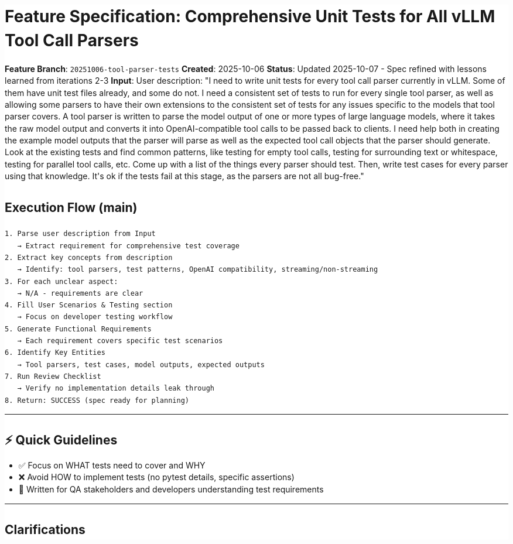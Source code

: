 # Feature Specification: Comprehensive Unit Tests for All vLLM Tool Call Parsers

**Feature Branch**: `20251006-tool-parser-tests`
**Created**: 2025-10-06
**Status**: Updated 2025-10-07 - Spec refined with lessons learned from iterations 2-3
**Input**: User description: "I need to write unit tests for every tool call parser currently in vLLM. Some of them have unit test files already, and some do not. I need a consistent set of tests to run for every single tool parser, as well as allowing some parsers to have their own extensions to the consistent set of tests for any issues specific to the models that tool parser covers. A tool parser is written to parse the model output of one or more types of large language models, where it takes the raw model output and converts it into OpenAI-compatible tool calls to be passed back to clients. I need help both in creating the example model outputs that the parser will parse as well as the expected tool call objects that the parser should generate. Look at the existing tests and find common patterns, like testing for empty tool calls, testing for surrounding text or whitespace, testing for parallel tool calls, etc. Come up with a list of the things every parser should test. Then, write test cases for every parser using that knowledge. It's ok if the tests fail at this stage, as the parsers are not all bug-free."

## Execution Flow (main)
```
1. Parse user description from Input
   → Extract requirement for comprehensive test coverage
2. Extract key concepts from description
   → Identify: tool parsers, test patterns, OpenAI compatibility, streaming/non-streaming
3. For each unclear aspect:
   → N/A - requirements are clear
4. Fill User Scenarios & Testing section
   → Focus on developer testing workflow
5. Generate Functional Requirements
   → Each requirement covers specific test scenarios
6. Identify Key Entities
   → Tool parsers, test cases, model outputs, expected outputs
7. Run Review Checklist
   → Verify no implementation details leak through
8. Return: SUCCESS (spec ready for planning)
```

---

## ⚡ Quick Guidelines
- ✅ Focus on WHAT tests need to cover and WHY
- ❌ Avoid HOW to implement tests (no pytest details, specific assertions)
- 👥 Written for QA stakeholders and developers understanding test requirements

---

## Clarifications
